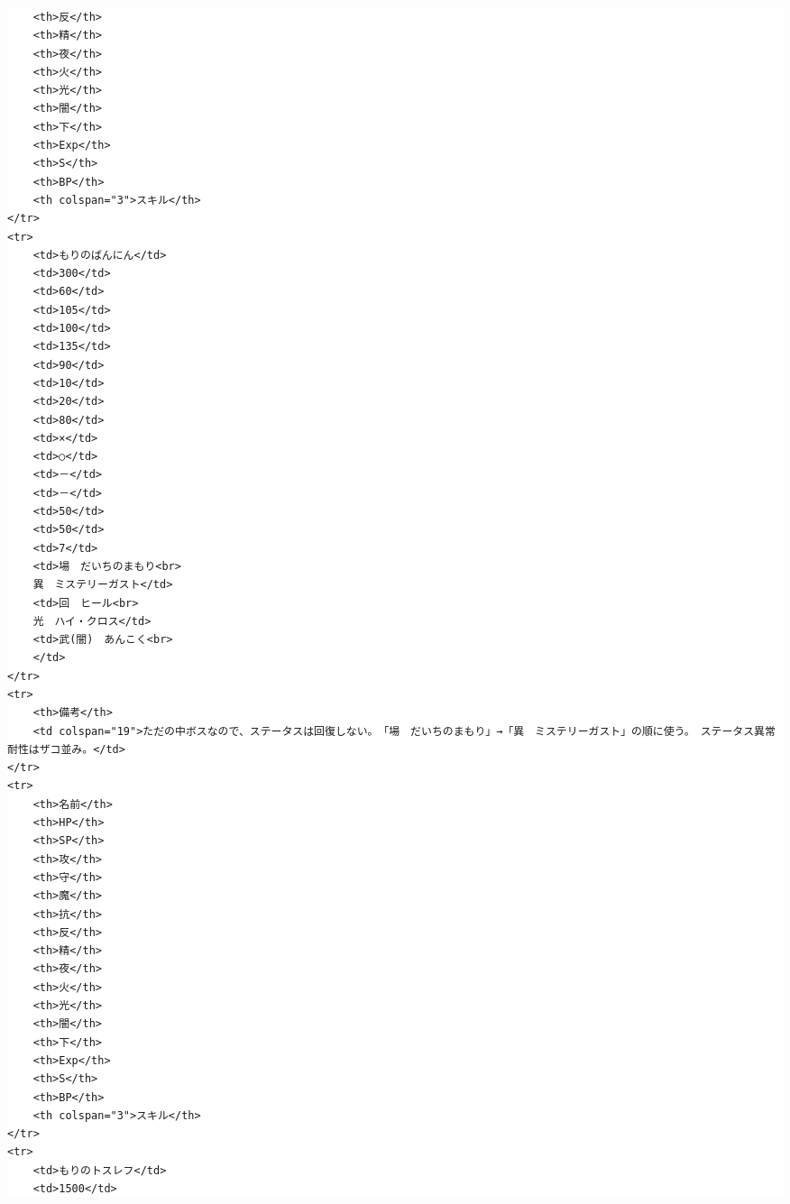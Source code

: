         <th>反</th>
        <th>精</th>
        <th>夜</th>
        <th>火</th>
        <th>光</th>
        <th>闇</th>
        <th>下</th>
        <th>Exp</th>
        <th>S</th>
        <th>BP</th>
        <th colspan="3">スキル</th>
    </tr>
    <tr>
        <td>もりのばんにん</td>
        <td>300</td>
        <td>60</td>
        <td>105</td>
        <td>100</td>
        <td>135</td>
        <td>90</td>
        <td>10</td>
        <td>20</td>
        <td>80</td>
        <td>×</td>
        <td>○</td>
        <td>－</td>
        <td>－</td>
        <td>50</td>
        <td>50</td>
        <td>7</td>
        <td>場　だいちのまもり<br>
        異　ミステリーガスト</td>
        <td>回　ヒール<br>
        光　ハイ・クロス</td>
        <td>武(闇)　あんこく<br>
        </td>
    </tr>
    <tr>
        <th>備考</th>
        <td colspan="19">ただの中ボスなので、ステータスは回復しない。　「場　だいちのまもり」→「異　ミステリーガスト」の順に使う。　ステータス異常耐性はザコ並み。</td>
    </tr>
    <tr>
        <th>名前</th>
        <th>HP</th>
        <th>SP</th>
        <th>攻</th>
        <th>守</th>
        <th>魔</th>
        <th>抗</th>
        <th>反</th>
        <th>精</th>
        <th>夜</th>
        <th>火</th>
        <th>光</th>
        <th>闇</th>
        <th>下</th>
        <th>Exp</th>
        <th>S</th>
        <th>BP</th>
        <th colspan="3">スキル</th>
    </tr>
    <tr>
        <td>もりのトスレフ</td>
        <td>1500</td>